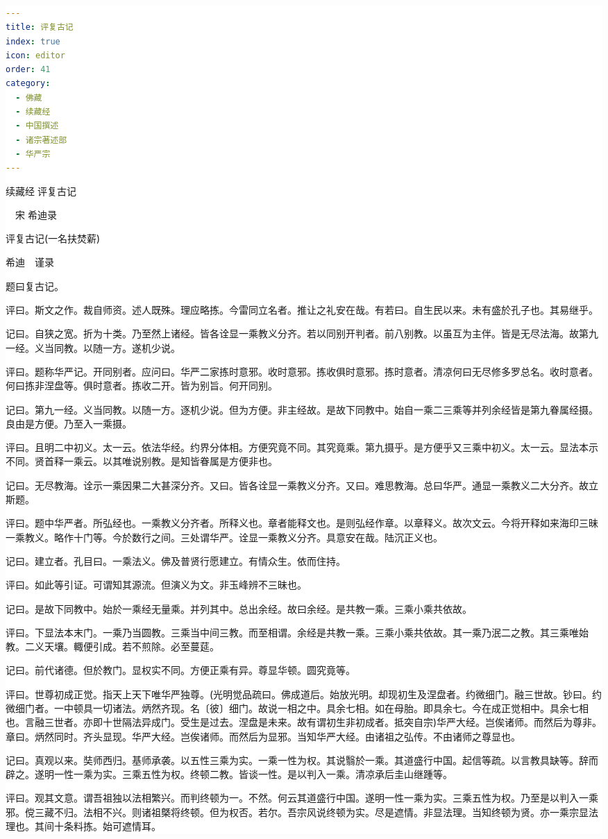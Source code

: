```yaml
---
title: 评复古记
index: true
icon: editor
order: 41
category:
  - 佛藏
  - 续藏经
  - 中国撰述
  - 诸宗著述部
  - 华严宗
---
```


续藏经   评复古记  

　宋 希迪录  

评复古记(一名扶焚薪)  

希迪　谨录  

题曰复古记。  

评曰。斯文之作。裁自师资。述人既殊。理应略拣。今雷同立名者。推让之礼安在哉。有若曰。自生民以来。未有盛於孔子也。其易继乎。  

记曰。自狭之宽。折为十类。乃至然上诸经。皆各诠显一乘教义分齐。若以同别开判者。前八别教。以虽互为主伴。皆是无尽法海。故第九一经。义当同教。以随一方。遂机少说。  

评曰。题称华严记。开同别者。应问曰。华严二家拣时意邪。收时意邪。拣收俱时意邪。拣时意者。清凉何曰无尽修多罗总名。收时意者。何曰拣非涅盘等。俱时意者。拣收二开。皆为别旨。何开同别。  

记曰。第九一经。义当同教。以随一方。逐机少说。但为方便。非主经故。是故下同教中。始自一乘二三乘等并列余经皆是第九眷属经摄。良由是方便。乃至入一乘摄。  

评曰。且明二中初义。太一云。依法华经。约界分体相。方便究竟不同。其究竟乘。第九摄乎。是方便乎又三乘中初义。太一云。显法本示不同。贤首释一乘云。以其唯说别教。是知皆眷属是方便非也。  

记曰。无尽教海。诠示一乘因果二大甚深分齐。又曰。皆各诠显一乘教义分齐。又曰。难思教海。总曰华严。通显一乘教义二大分齐。故立斯题。  

评曰。题中华严者。所弘经也。一乘教义分齐者。所释义也。章者能释文也。是则弘经作章。以章释义。故次文云。今将开释如来海印三昧一乘教义。略作十门等。今於数行之间。三处谓华严。诠显一乘教义分齐。具意安在哉。陆沉正义也。  

记曰。建立者。孔目曰。一乘法义。佛及普贤行愿建立。有情众生。依而住持。  

评曰。如此等引证。可谓知其源流。但演义为文。非玉峰辨不三昧也。  

记曰。是故下同教中。始於一乘经无量乘。并列其中。总出余经。故曰余经。是共教一乘。三乘小乘共依故。  

评曰。下显法本末门。一乘乃当圆教。三乘当中间三教。而至相谓。余经是共教一乘。三乘小乘共依故。其一乘乃泯二之教。其三乘唯始教。二义天壤。輙便引成。若不煎除。必至蔓莚。  

记曰。前代诸德。但於教门。显权实不同。方便正乘有异。尊显华顿。圆究竟等。  

评曰。世尊初成正觉。指天上天下唯华严独尊。(光明觉品疏曰。佛成道后。始放光明。却现初生及涅盘者。约微细门。融三世故。钞曰。约微细门者。一中顿具一切诸法。炳然齐现。名〔彼〕细门。故说一相之中。具余七相。如在母胎。即具余七。今在成正觉相中。具余七相也。言融三世者。亦即十世隔法异成门。受生是过去。涅盘是未来。故有谓初生非初成者。抵突自宗)华严大经。岂俟诸师。而然后为尊非。章曰。炳然同时。齐头显现。华严大经。岂俟诸师。而然后为显邪。当知华严大经。由诸祖之弘传。不由诸师之尊显也。  

记曰。真观以来。奘师西归。基师承袭。以五性三乘为实。一乘一性为权。其说翳於一乘。其道盛行中国。起信等疏。以言教具缺等。辞而辟之。遂明一性一乘为实。三乘五性为权。终顿二教。皆谈一性。是以判入一乘。清凉承后圭山继踵等。  

评曰。观其文意。谓吾祖独以法相繁兴。而判终顿为一。不然。何云其道盛行中国。遂明一性一乘为实。三乘五性为权。乃至是以判入一乘邪。傥三藏不归。法相不兴。则诸祖槩将终顿。但为权否。若尔。吾宗风说终顿为实。尽是遮情。非显法理。当知终顿为贤。亦一乘宗显法理也。其间十条料拣。始可遮情耳。  
